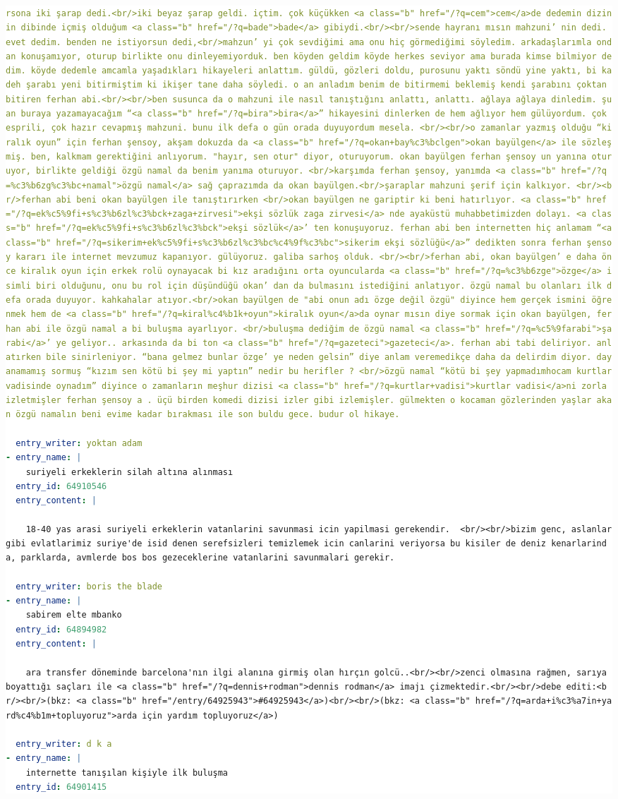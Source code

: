 ```yaml
rsona iki şarap dedi.<br/>iki beyaz şarap geldi. içtim. çok küçükken <a class="b" href="/?q=cem">cem</a>de dedemin dizinin dibinde içmiş olduğum <a class="b" href="/?q=bade">bade</a> gibiydi.<br/><br/>sende hayranı mısın mahzuni’ nin dedi. evet dedim. benden ne istiyorsun dedi,<br/>mahzun’ yi çok sevdiğimi ama onu hiç görmediğimi söyledim. arkadaşlarımla ondan konuşamıyor, oturup birlikte onu dinleyemiyorduk. ben köyden geldim köyde herkes seviyor ama burada kimse bilmiyor dedim. köyde dedemle amcamla yaşadıkları hikayeleri anlattım. güldü, gözleri doldu, purosunu yaktı söndü yine yaktı, bi kadeh şarabı yeni bitirmiştim ki ikişer tane daha söyledi. o an anladım benim de bitirmemi beklemiş kendi şarabını çoktan bitiren ferhan abi.<br/><br/>ben susunca da o mahzuni ile nasıl tanıştığını anlattı, anlattı. ağlaya ağlaya dinledim. şu an buraya yazamayacağım “<a class="b" href="/?q=bira">bira</a>” hikayesini dinlerken de hem ağlıyor hem gülüyordum. çok esprili, çok hazır cevapmış mahzuni. bunu ilk defa o gün orada duyuyordum mesela. <br/><br/>o zamanlar yazmış olduğu “kiralık oyun” için ferhan şensoy, akşam dokuzda da <a class="b" href="/?q=okan+bay%c3%bclgen">okan bayülgen</a> ile sözleşmiş. ben, kalkmam gerektiğini anlıyorum. "hayır, sen otur" diyor, oturuyorum. okan bayülgen ferhan şensoy un yanına oturuyor, birlikte geldiği özgü namal da benim yanıma oturuyor. <br/>karşımda ferhan şensoy, yanımda <a class="b" href="/?q=%c3%b6zg%c3%bc+namal">özgü namal</a> sağ çaprazımda da okan bayülgen.<br/>şaraplar mahzuni şerif için kalkıyor. <br/><br/>ferhan abi beni okan bayülgen ile tanıştırırken <br/>okan bayülgen ne gariptir ki beni hatırlıyor. <a class="b" href="/?q=ek%c5%9fi+s%c3%b6zl%c3%bck+zaga+zirvesi">ekşi sözlük zaga zirvesi</a> nde ayaküstü muhabbetimizden dolayı. <a class="b" href="/?q=ek%c5%9fi+s%c3%b6zl%c3%bck">ekşi sözlük</a>’ ten konuşuyoruz. ferhan abi ben internetten hiç anlamam “<a class="b" href="/?q=sikerim+ek%c5%9fi+s%c3%b6zl%c3%bc%c4%9f%c3%bc">sikerim ekşi sözlüğü</a>” dedikten sonra ferhan şensoy kararı ile internet mevzumuz kapanıyor. gülüyoruz. galiba sarhoş olduk. <br/><br/>ferhan abi, okan bayülgen’ e daha önce kiralık oyun için erkek rolü oynayacak bi kız aradığını orta oyuncularda <a class="b" href="/?q=%c3%b6zge">özge</a> isimli biri olduğunu, onu bu rol için düşündüğü okan’ dan da bulmasını istediğini anlatıyor. özgü namal bu olanları ilk defa orada duyuyor. kahkahalar atıyor.<br/>okan bayülgen de "abi onun adı özge değil özgü" diyince hem gerçek ismini öğrenmek hem de <a class="b" href="/?q=kiral%c4%b1k+oyun">kiralık oyun</a>da oynar mısın diye sormak için okan bayülgen, ferhan abi ile özgü namal a bi buluşma ayarlıyor. <br/>buluşma dediğim de özgü namal <a class="b" href="/?q=%c5%9farabi">şarabi</a>’ ye geliyor.. arkasında da bi ton <a class="b" href="/?q=gazeteci">gazeteci</a>. ferhan abi tabi deliriyor. anlatırken bile sinirleniyor. “bana gelmez bunlar özge’ ye neden gelsin” diye anlam veremedikçe daha da delirdim diyor. dayanamamış sormuş “kızım sen kötü bi şey mi yaptın” nedir bu herifler ? <br/>özgü namal “kötü bi şey yapmadımhocam kurtlar vadisinde oynadım” diyince o zamanların meşhur dizisi <a class="b" href="/?q=kurtlar+vadisi">kurtlar vadisi</a>ni zorla izletmişler ferhan şensoy a . üçü birden komedi dizisi izler gibi izlemişler. gülmekten o kocaman gözlerinden yaşlar akan özgü namalın beni evime kadar bırakması ile son buldu gece. budur ol hikaye.
   
  entry_writer: yoktan adam
- entry_name: |
    suriyeli erkeklerin silah altına alınması
  entry_id: 64910546
  entry_content: |
    
    18-40 yas arasi suriyeli erkeklerin vatanlarini savunmasi icin yapilmasi gerekendir.  <br/><br/>bizim genc, aslanlar gibi evlatlarimiz suriye'de isid denen serefsizleri temizlemek icin canlarini veriyorsa bu kisiler de deniz kenarlarinda, parklarda, avmlerde bos bos gezeceklerine vatanlarini savunmalari gerekir.
   
  entry_writer: boris the blade
- entry_name: |
    sabirem elte mbanko
  entry_id: 64894982
  entry_content: |
    
    ara transfer döneminde barcelona'nın ilgi alanına girmiş olan hırçın golcü..<br/><br/>zenci olmasına rağmen, sarıya boyattığı saçları ile <a class="b" href="/?q=dennis+rodman">dennis rodman</a> imajı çizmektedir.<br/><br/>debe editi:<br/><br/>(bkz: <a class="b" href="/entry/64925943">#64925943</a>)<br/><br/>(bkz: <a class="b" href="/?q=arda+i%c3%a7in+yard%c4%b1m+topluyoruz">arda için yardım topluyoruz</a>)
   
  entry_writer: d k a
- entry_name: |
    internette tanışılan kişiyle ilk buluşma
  entry_id: 64901415
```